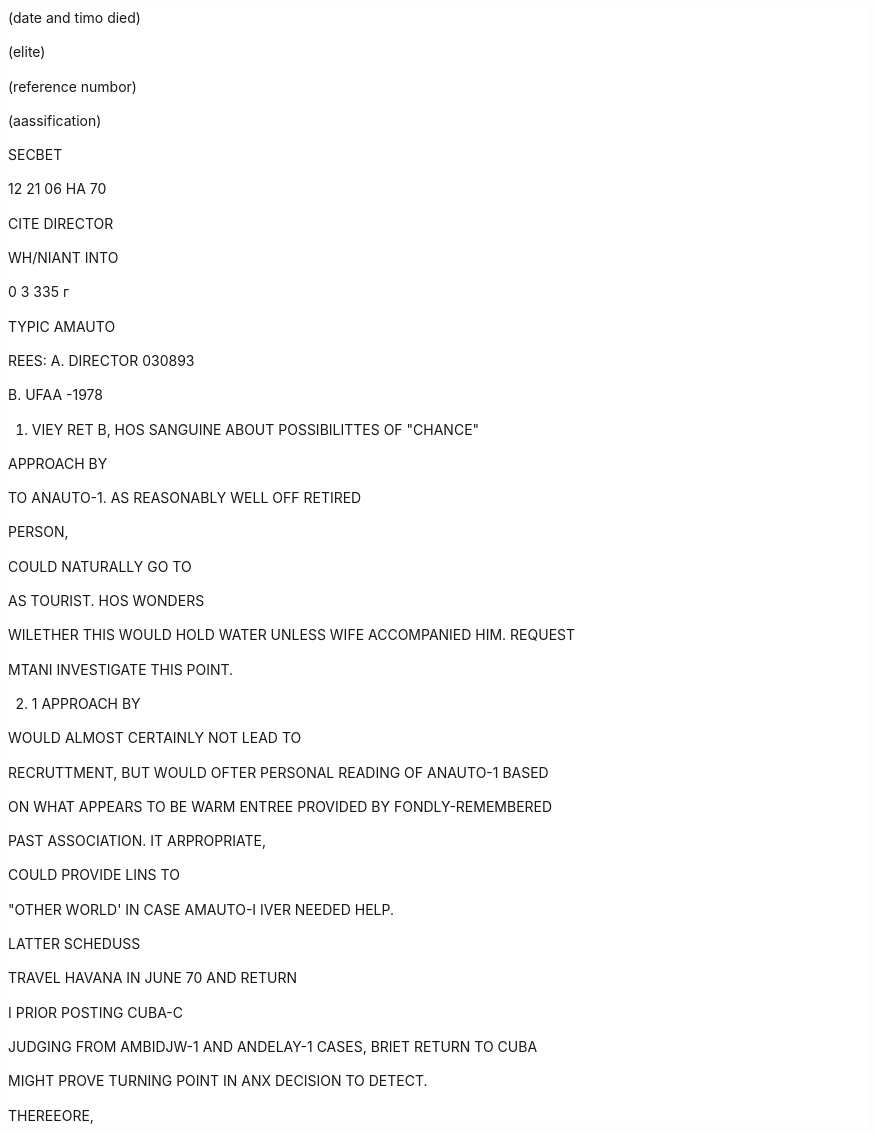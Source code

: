 (date and timo died)

(elite)

(reference numbor)

(aassification)

SECBET

12 21 06 HA 70

CITE DIRECTOR

WH/NIANT INTO

0 3 335 г

TYPIC AMAUTO

REES: A. DIRECTOR 030893

B. UFAA -1978

1. VIEY RET B, HOS SANGUINE ABOUT POSSIBILITTES OF "CHANCE"

APPROACH BY

TO ANAUTO-1. AS REASONABLY WELL OFF RETIRED

PERSON,

COULD NATURALLY GO TO

AS TOURIST. HOS WONDERS

WILETHER THIS WOULD HOLD WATER UNLESS WIFE ACCOMPANIED HIM. REQUEST

MTANI INVESTIGATE THIS POINT.

2. 1 APPROACH BY

WOULD ALMOST CERTAINLY NOT LEAD TO

RECRUTTMENT, BUT WOULD OFTER PERSONAL READING OF ANAUTO-1 BASED

ON WHAT APPEARS TO BE WARM ENTREE PROVIDED BY FONDLY-REMEMBERED

PAST ASSOCIATION. IT ARPROPRIATE,

COULD PROVIDE LINS TO

"OTHER WORLD' IN CASE AMAUTO-I IVER NEEDED HELP.

LATTER SCHEDUSS

TRAVEL HAVANA IN JUNE 70 AND RETURN

I PRIOR POSTING CUBA-C

JUDGING FROM AMBIDJW-1 AND ANDELAY-1 CASES, BRIET RETURN TO CUBA

MIGHT PROVE TURNING POINT IN ANX DECISION TO DETECT.

THEREEORE,
